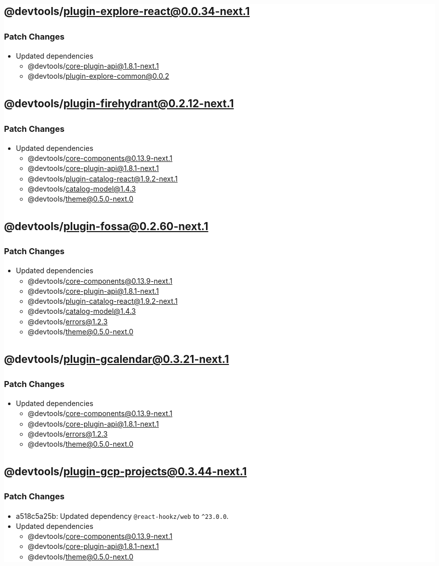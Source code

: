 ## @devtools/plugin-explore-react@0.0.34-next.1

### Patch Changes

- Updated dependencies
  - @devtools/core-plugin-api@1.8.1-next.1
  - @devtools/plugin-explore-common@0.0.2

## @devtools/plugin-firehydrant@0.2.12-next.1

### Patch Changes

- Updated dependencies
  - @devtools/core-components@0.13.9-next.1
  - @devtools/core-plugin-api@1.8.1-next.1
  - @devtools/plugin-catalog-react@1.9.2-next.1
  - @devtools/catalog-model@1.4.3
  - @devtools/theme@0.5.0-next.0

## @devtools/plugin-fossa@0.2.60-next.1

### Patch Changes

- Updated dependencies
  - @devtools/core-components@0.13.9-next.1
  - @devtools/core-plugin-api@1.8.1-next.1
  - @devtools/plugin-catalog-react@1.9.2-next.1
  - @devtools/catalog-model@1.4.3
  - @devtools/errors@1.2.3
  - @devtools/theme@0.5.0-next.0

## @devtools/plugin-gcalendar@0.3.21-next.1

### Patch Changes

- Updated dependencies
  - @devtools/core-components@0.13.9-next.1
  - @devtools/core-plugin-api@1.8.1-next.1
  - @devtools/errors@1.2.3
  - @devtools/theme@0.5.0-next.0

## @devtools/plugin-gcp-projects@0.3.44-next.1

### Patch Changes

- a518c5a25b: Updated dependency `@react-hookz/web` to `^23.0.0`.
- Updated dependencies
  - @devtools/core-components@0.13.9-next.1
  - @devtools/core-plugin-api@1.8.1-next.1
  - @devtools/theme@0.5.0-next.0
